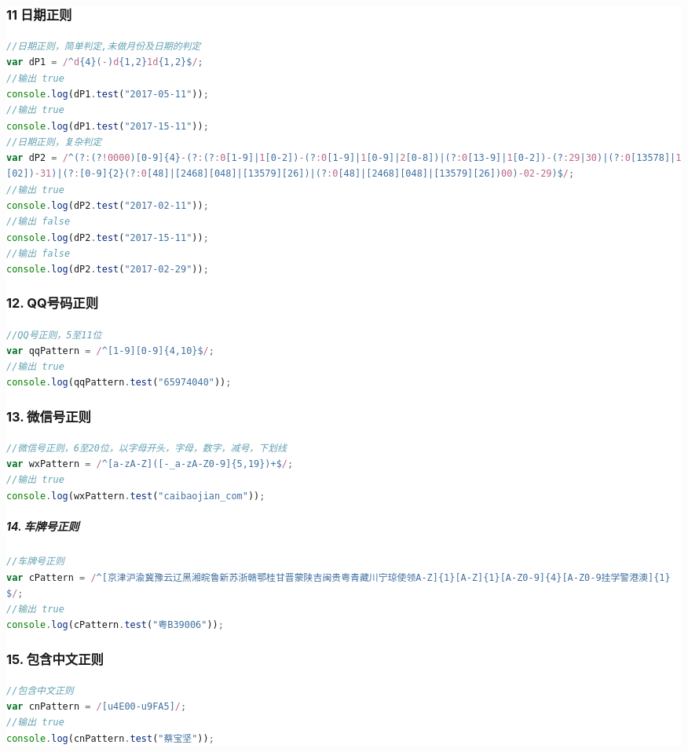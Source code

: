 ### 11 日期正则

```js
//日期正则，简单判定,未做月份及日期的判定
var dP1 = /^d{4}(-)d{1,2}1d{1,2}$/;
//输出 true
console.log(dP1.test("2017-05-11"));
//输出 true
console.log(dP1.test("2017-15-11"));
//日期正则，复杂判定
var dP2 = /^(?:(?!0000)[0-9]{4}-(?:(?:0[1-9]|1[0-2])-(?:0[1-9]|1[0-9]|2[0-8])|(?:0[13-9]|1[0-2])-(?:29|30)|(?:0[13578]|1[02])-31)|(?:[0-9]{2}(?:0[48]|[2468][048]|[13579][26])|(?:0[48]|[2468][048]|[13579][26])00)-02-29)$/;
//输出 true
console.log(dP2.test("2017-02-11"));
//输出 false
console.log(dP2.test("2017-15-11"));
//输出 false
console.log(dP2.test("2017-02-29"));
```

### 12. QQ号码正则

```js
//QQ号正则，5至11位
var qqPattern = /^[1-9][0-9]{4,10}$/;
//输出 true
console.log(qqPattern.test("65974040"));
```

### 13. 微信号正则

```js
//微信号正则，6至20位，以字母开头，字母，数字，减号，下划线
var wxPattern = /^[a-zA-Z]([-_a-zA-Z0-9]{5,19})+$/;
//输出 true
console.log(wxPattern.test("caibaojian_com"));
```

##### 14. 车牌号正则

```js
//车牌号正则
var cPattern = /^[京津沪渝冀豫云辽黑湘皖鲁新苏浙赣鄂桂甘晋蒙陕吉闽贵粤青藏川宁琼使领A-Z]{1}[A-Z]{1}[A-Z0-9]{4}[A-Z0-9挂学警港澳]{1}$/;
//输出 true
console.log(cPattern.test("粤B39006"));
```

### 15. 包含中文正则

```js
//包含中文正则
var cnPattern = /[u4E00-u9FA5]/;
//输出 true
console.log(cnPattern.test("蔡宝坚"));

```
